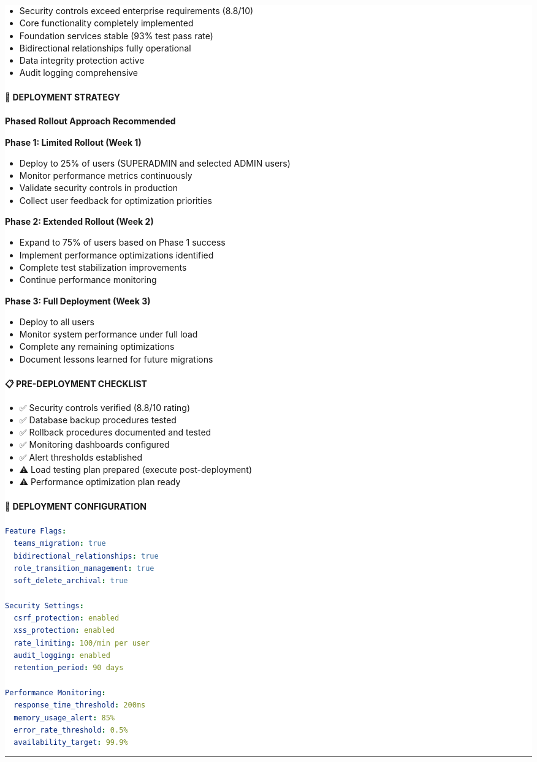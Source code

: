 - Security controls exceed enterprise requirements (8.8/10)
- Core functionality completely implemented
- Foundation services stable (93% test pass rate)
- Bidirectional relationships fully operational
- Data integrity protection active
- Audit logging comprehensive

#### 🎯 DEPLOYMENT STRATEGY

**Phased Rollout Approach Recommended**

**Phase 1: Limited Rollout (Week 1)**

- Deploy to 25% of users (SUPERADMIN and selected ADMIN users)
- Monitor performance metrics continuously
- Validate security controls in production
- Collect user feedback for optimization priorities

**Phase 2: Extended Rollout (Week 2)**

- Expand to 75% of users based on Phase 1 success
- Implement performance optimizations identified
- Complete test stabilization improvements
- Continue performance monitoring

**Phase 3: Full Deployment (Week 3)**

- Deploy to all users
- Monitor system performance under full load
- Complete any remaining optimizations
- Document lessons learned for future migrations

#### 📋 PRE-DEPLOYMENT CHECKLIST

- ✅ Security controls verified (8.8/10 rating)
- ✅ Database backup procedures tested
- ✅ Rollback procedures documented and tested
- ✅ Monitoring dashboards configured
- ✅ Alert thresholds established
- ⚠️ Load testing plan prepared (execute post-deployment)
- ⚠️ Performance optimization plan ready

#### 🔧 DEPLOYMENT CONFIGURATION

```yaml
Feature Flags:
  teams_migration: true
  bidirectional_relationships: true
  role_transition_management: true
  soft_delete_archival: true

Security Settings:
  csrf_protection: enabled
  xss_protection: enabled
  rate_limiting: 100/min per user
  audit_logging: enabled
  retention_period: 90 days

Performance Monitoring:
  response_time_threshold: 200ms
  memory_usage_alert: 85%
  error_rate_threshold: 0.5%
  availability_target: 99.9%
```

---